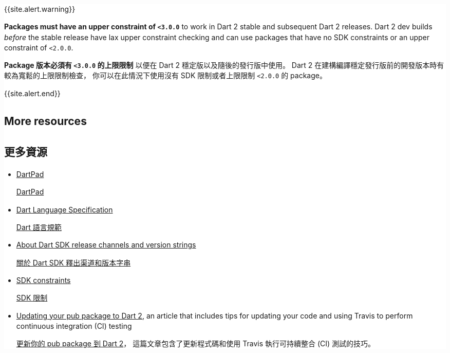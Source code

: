 {{site.alert.warning}}

  **Packages must have an upper constraint of `<3.0.0`** to work in
  Dart 2 stable and subsequent Dart 2 releases.
  Dart 2 dev builds _before_ the stable release have
  lax upper constraint checking and can use packages that have
  no SDK constraints or an upper constraint of `<2.0.0`.

  **Package 版本必須有 `<3.0.0` 的上限限制**
  以便在 Dart 2 穩定版以及隨後的發行版中使用。
  Dart 2 在建構編譯穩定發行版前的開發版本時有較為寬鬆的上限限制檢查，
  你可以在此情況下使用沒有 SDK 限制或者上限限制 `<2.0.0` 的 package。

{{site.alert.end}}

## More resources

## 更多資源

* [DartPad](/tools/dartpad)

  [DartPad](/tools/dartpad)

* [Dart Language Specification][]

  [Dart 語言規範][Dart Language Specification]

* [About Dart SDK release channels and version strings][prerelease]

  [關於 Dart SDK 釋出渠道和版本字串][prerelease]

* [SDK constraints][]

  [SDK 限制][SDK constraints]

* [Updating your pub package to Dart 2,][]
  an article that includes tips for updating your code and
  using Travis to perform continuous integration (CI) testing

  [更新你的 pub package 到 Dart 2][Updating your pub package to Dart 2,]，
  這篇文章包含了更新程式碼和使用 Travis 執行可持續整合 (CI) 測試的技巧。

[analysis options file]: /guides/language/analysis-options#the-analysis-options-file
[`webdev` tool]: /tools/webdev
[build system]: https://github.com/dart-lang/build/tree/master/docs
[automated tests]: /guides/testing
[Flutter analyzer]: {{site.flutter-docs}}/testing/debugging#the-dart-analyzer
[dart analyze]: /tools/dart-analyze
[flutter pub upgrade]: {{site.flutter-docs}}/development/packages-and-plugins/using-packages#updating-package-dependencies
[dart pub upgrade]: /guides/packages#upgrading-a-dependency
[dart2_fix]: https://github.com/dart-archive/dart2_fix
[apiref]: {{site.dart-api}}/dev
[assert statements]: /guides/language/language-tour#assert
[build_runner web]: /tools/build_runner
[compile-time errors]: /guides/language/sound-problems#static-errors-and-warnings
[Dart 2 announcement]: https://medium.com/dartlang/announcing-dart-2-80ba01f43b6
[Dart Language Specification]: /guides/language/spec
[dart-lang/sdk CHANGELOG]: https://github.com/dart-lang/sdk/blob/main/CHANGELOG.md#200---2018-08-07
[Fixing Common Type Problems]: /guides/language/sound-problems
[Flutter SDK upgrade]: {{site.flutter-docs}}/development/tools/sdk/upgrading
[Dart SDK install]: /get-dart
[Leaf's email]: https://groups.google.com/d/msg/flutter-dev/H8dDhWg_c8I/_Ql78q_6AgAJ
[prerelease]: /get-dart#release-channels
[runtime errors]: /guides/language/sound-problems#runtime-errors
[SDK constraints]: /tools/pub/pubspec#sdk-constraints
[sound Dart]: /guides/language/type-system
[testing]: /guides/testing
[Updating your pub package to Dart 2,]: https://filiph.medium.com/updating-your-pub-package-to-dart-2-cd8ca343b1be
[Using constructors]: /guides/language/language-tour#using-constructors
[sync async start]: https://github.com/dart-lang/language/blob/master/archive/newsletter/20170915.md#synchronous-async-start
